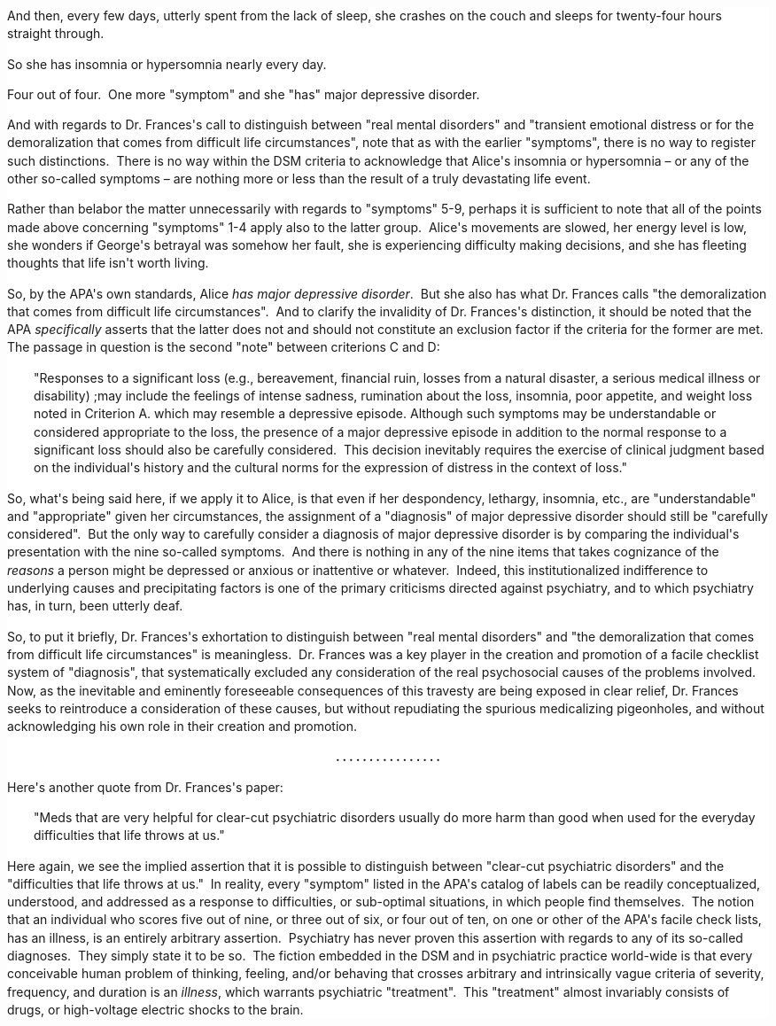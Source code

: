 And then, every few days, utterly spent from the lack of sleep, she crashes on the couch and sleeps for twenty-four hours straight through.

So she has insomnia or hypersomnia nearly every day.

Four out of four.  One more "symptom" and she "has" major depressive disorder.

And with regards to Dr. Frances's call to distinguish between "real mental disorders" and "transient emotional distress or for the demoralization that comes from difficult life circumstances", note that as with the earlier "symptoms", there is no way to register such distinctions.  There is no way within the DSM criteria to acknowledge that Alice's insomnia or hypersomnia – or any of the other so-called symptoms – are nothing more or less than the result of a truly devastating life event.

Rather than belabor the matter unnecessarily with regards to "symptoms" 5-9, perhaps it is sufficient to note that all of the points made above concerning "symptoms" 1-4 apply also to the latter group.  Alice's movements are slowed, her energy level is low, she wonders if George's betrayal was somehow her fault, she is experiencing difficulty making decisions, and she has fleeting thoughts that life isn't worth living.

So, by the APA's own standards, Alice <em>has major depressive disorder</em>.  But she also has what Dr. Frances calls "the demoralization that comes from difficult life circumstances".  And to clarify the invalidity of Dr. Frances's distinction, it should be noted that the APA <em>specifically</em> asserts that the latter does not and should not constitute an exclusion factor if the criteria for the former are met.  The passage in question is the second "note" between criterions C and D:
<p style="padding-left: 30px;">"Responses to a significant loss (e.g., bereavement, financial ruin, losses from a natural disaster, a serious medical illness or disability) ;may include the feelings of intense sadness, rumination about the loss, insomnia, poor appetite, and weight loss noted in Criterion A. which may resemble a depressive episode. Although such symptoms may be understandable or considered appropriate to the loss, the presence of a major depressive episode in addition to the normal response to a significant loss should also be carefully considered.  This decision inevitably requires the exercise of clinical judgment based on the individual's history and the cultural norms for the expression of distress in the context of loss."</p>
So, what's being said here, if we apply it to Alice, is that even if her despondency, lethargy, insomnia, etc., are "understandable" and "appropriate" given her circumstances, the assignment of a "diagnosis" of major depressive disorder should still be "carefully considered".  But the only way to carefully consider a diagnosis of major depressive disorder is by comparing the individual's presentation with the nine so-called symptoms.  And there is nothing in any of the nine items that takes cognizance of the <em>reasons</em> a person might be depressed or anxious or inattentive or whatever.  Indeed, this institutionalized indifference to underlying causes and precipitating factors is one of the primary criticisms directed against psychiatry, and to which psychiatry has, in turn, been utterly deaf.

So, to put it briefly, Dr. Frances's exhortation to distinguish between "real mental disorders" and "the demoralization that comes from difficult life circumstances" is meaningless.  Dr. Frances was a key player in the creation and promotion of a facile checklist system of "diagnosis", that systematically excluded any consideration of the real psychosocial causes of the problems involved.  Now, as the inevitable and eminently foreseeable consequences of this travesty are being exposed in clear relief, Dr. Frances seeks to reintroduce a consideration of these causes, but without repudiating the spurious medicalizing pigeonholes, and without acknowledging his own role in their creation and promotion.
<p style="text-align: center;"><strong>. . . . . . . . . . . . . . . .</strong></p>
Here's another quote from Dr. Frances's paper:
<p style="padding-left: 30px;">"Meds that are very helpful for clear-cut psychiatric disorders usually do more harm than good when used for the everyday difficulties that life throws at us."</p>
Here again, we see the implied assertion that it is possible to distinguish between "clear-cut psychiatric disorders" and the "difficulties that life throws at us."  In reality, every "symptom" listed in the APA's catalog of labels can be readily conceptualized, understood, and addressed as a response to difficulties, or sub-optimal situations, in which people find themselves.  The notion that an individual who scores five out of nine, or three out of six, or four out of ten, on one or other of the APA's facile check lists, has an illness, is an entirely arbitrary assertion.  Psychiatry has never proven this assertion with regards to any of its so-called diagnoses.  They simply state it to be so.  The fiction embedded in the DSM and in psychiatric practice world-wide is that every conceivable human problem of thinking, feeling, and/or behaving that crosses arbitrary and intrinsically vague criteria of severity, frequency, and duration is an <em>illness</em>, which warrants psychiatric "treatment".  This "treatment" almost invariably consists of drugs, or high-voltage electric shocks to the brain.